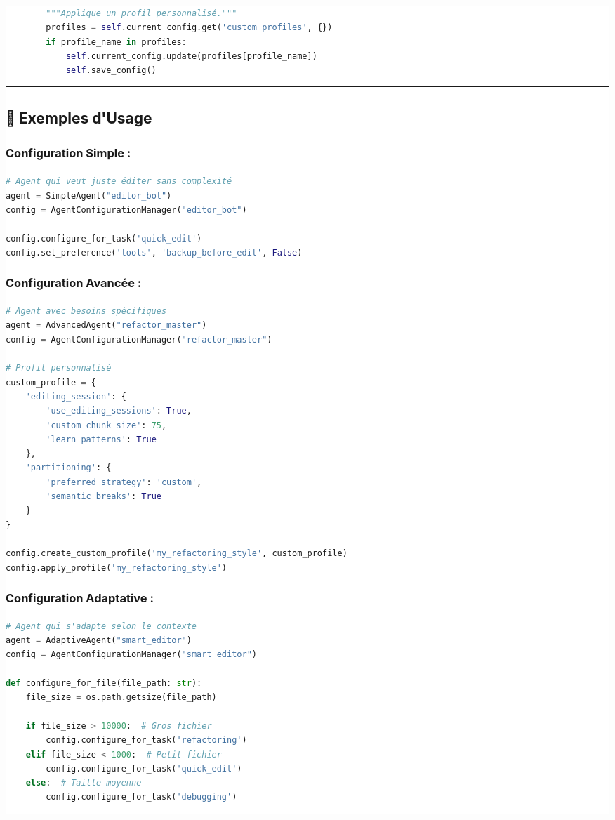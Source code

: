 ```python
        """Applique un profil personnalisé."""
        profiles = self.current_config.get('custom_profiles', {})
        if profile_name in profiles:
            self.current_config.update(profiles[profile_name])
            self.save_config()
```

---

## 🎯 **Exemples d'Usage**

### **Configuration Simple :**
```python
# Agent qui veut juste éditer sans complexité
agent = SimpleAgent("editor_bot")
config = AgentConfigurationManager("editor_bot")

config.configure_for_task('quick_edit')
config.set_preference('tools', 'backup_before_edit', False)
```

### **Configuration Avancée :**
```python
# Agent avec besoins spécifiques
agent = AdvancedAgent("refactor_master")
config = AgentConfigurationManager("refactor_master")

# Profil personnalisé
custom_profile = {
    'editing_session': {
        'use_editing_sessions': True,
        'custom_chunk_size': 75,
        'learn_patterns': True
    },
    'partitioning': {
        'preferred_strategy': 'custom',
        'semantic_breaks': True
    }
}

config.create_custom_profile('my_refactoring_style', custom_profile)
config.apply_profile('my_refactoring_style')
```

### **Configuration Adaptative :**
```python
# Agent qui s'adapte selon le contexte
agent = AdaptiveAgent("smart_editor")
config = AgentConfigurationManager("smart_editor")

def configure_for_file(file_path: str):
    file_size = os.path.getsize(file_path)
    
    if file_size > 10000:  # Gros fichier
        config.configure_for_task('refactoring')
    elif file_size < 1000:  # Petit fichier
        config.configure_for_task('quick_edit')
    else:  # Taille moyenne
        config.configure_for_task('debugging')
```

---